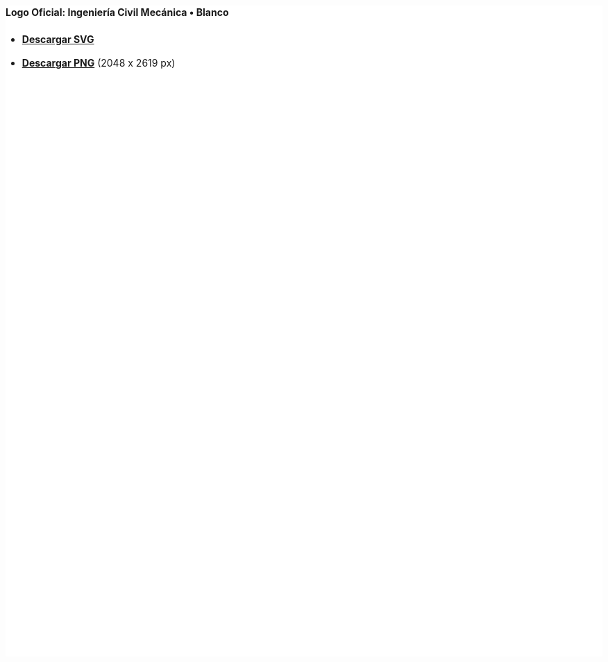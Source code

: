 #### Logo Oficial: Ingeniería Civil Mecánica • Blanco

* <a href="https://raw.githubusercontent.com/aretesatori/LogosUACh/main/Logos/Facultad-de-Ciencias-de-la-Ingenieria/SVG/Logo-IngCivilMecanica-Oficial-Blanco.svg">**Descargar SVG**</a>

* <a href="https://raw.githubusercontent.com/aretesatori/LogosUACh/main/Logos/Facultad-de-Ciencias-de-la-Ingenieria/PNG/Logo-IngCivilMecanica-Oficial-Blanco_2048x2619.png">**Descargar PNG**</a> (2048 x 2619 px)  

<p align="center">
	<img src="Logos/Facultad-de-Ciencias-de-la-Ingenieria/PNG/Logo-IngCivilMecanica-Oficial-Blanco_2048x2619.png" alt="Logo Ingeniería Civil Mecánica • Blanco" width="75%" />
</p>
